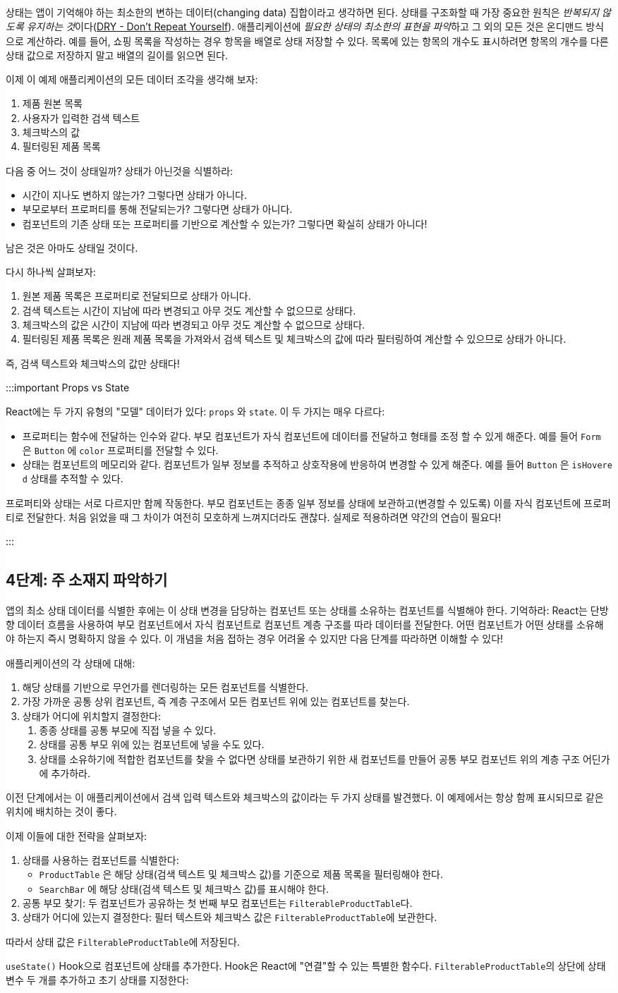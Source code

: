 상태는 앱이 기억해야 하는 최소한의 변하는 데이터(changing data) 집합이라고 생각하면 된다. 상태를 구조화할 때 가장 중요한 원칙은 *반복되지 않도록 유지하는 것*이다([DRY - Don’t Repeat Yourself](https://en.wikipedia.org/wiki/Don%27t_repeat_yourself)). 애플리케이션에 *필요한 상태의 최소한의 표현을 파악*하고 그 외의 모든 것은 온디맨드 방식으로 계산하라. 예를 들어, 쇼핑 목록을 작성하는 경우 항목을 배열로 상태 저장할 수 있다. 목록에 있는 항목의 개수도 표시하려면 항목의 개수를 다른 상태 값으로 저장하지 말고 배열의 길이를 읽으면 된다.

이제 이 예제 애플리케이션의 모든 데이터 조각을 생각해 보자:

1. 제품 원본 목록
2. 사용자가 입력한 검색 텍스트
3. 체크박스의 값
4. 필터링된 제품 목록

다음 중 어느 것이 상태일까? 상태가 아닌것을 식별하라:

- 시간이 지나도 변하지 않는가? 그렇다면 상태가 아니다.
- 부모로부터 프로퍼티를 통해 전달되는가? 그렇다면 상태가 아니다.
- 컴포넌트의 기존 상태 또는 프로퍼티를 기반으로 계산할 수 있는가? 그렇다면 확실히 상태가 아니다!

남은 것은 아마도 상태일 것이다.

다시 하나씩 살펴보자:

1. 원본 제품 목록은 프로퍼티로 전달되므로 상태가 아니다.
2. 검색 텍스트는 시간이 지남에 따라 변경되고 아무 것도 계산할 수 없으므로 상태다.
3. 체크박스의 값은 시간이 지남에 따라 변경되고 아무 것도 계산할 수 없으므로 상태다.
4. 필터링된 제품 목록은 원래 제품 목록을 가져와서 검색 텍스트 및 체크박스의 값에 따라 필터링하여 계산할 수 있으므로 상태가 아니다.

즉, 검색 텍스트와 체크박스의 값만 상태다!

:::important Props vs State

React에는 두 가지 유형의 "모델" 데이터가 있다: `props` 와 `state`. 이 두 가지는 매우 다르다:

- 프로퍼티는 함수에 전달하는 인수와 같다. 부모 컴포넌트가 자식 컴포넌트에 데이터를 전달하고 형태를 조정 할 수 있게 해준다. 예를 들어 `Form` 은 `Button` 에 `color` 프로퍼티를 전달할 수 있다.
- 상태는 컴포넌트의 메모리와 같다. 컴포넌트가 일부 정보를 추적하고 상호작용에 반응하여 변경할 수 있게 해준다. 예를 들어 `Button` 은 `isHovered` 상태를 추적할 수 있다.

프로퍼티와 상태는 서로 다르지만 함께 작동한다. 부모 컴포넌트는 종종 일부 정보를 상태에 보관하고(변경할 수 있도록) 이를 자식 컴포넌트에 프로퍼티로 전달한다. 처음 읽었을 때 그 차이가 여전히 모호하게 느껴지더라도 괜찮다. 실제로 적용하려면 약간의 연습이 필요다!

:::

## 4단계: 주 소재지 파악하기

앱의 최소 상태 데이터를 식별한 후에는 이 상태 변경을 담당하는 컴포넌트 또는 상태를 소유하는 컴포넌트를 식별해야 한다. 기억하라: React는 단방향 데이터 흐름을 사용하여 부모 컴포넌트에서 자식 컴포넌트로 컴포넌트 계층 구조를 따라 데이터를 전달한다. 어떤 컴포넌트가 어떤 상태를 소유해야 하는지 즉시 명확하지 않을 수 있다. 이 개념을 처음 접하는 경우 어려울 수 있지만 다음 단계를 따라하면 이해할 수 있다!

애플리케이션의 각 상태에 대해:

1. 해당 상태를 기반으로 무언가를 렌더링하는 모든 컴포넌트를 식별한다.
2. 가장 가까운 공통 상위 컴포넌트, 즉 계층 구조에서 모든 컴포넌트 위에 있는 컴포넌트를 찾는다.
3. 상태가 어디에 위치할지 결정한다:
   1. 종종 상태를 공통 부모에 직접 넣을 수 있다.
   2. 상태를 공통 부모 위에 있는 컴포넌트에 넣을 수도 있다.
   3. 상태를 소유하기에 적합한 컴포넌트를 찾을 수 없다면 상태를 보관하기 위한 새 컴포넌트를 만들어 공통 부모 컴포넌트 위의 계층 구조 어딘가에 추가하라.

이전 단계에서는 이 애플리케이션에서 검색 입력 텍스트와 체크박스의 값이라는 두 가지 상태를 발견했다. 이 예제에서는 항상 함께 표시되므로 같은 위치에 배치하는 것이 좋다.

이제 이들에 대한 전략을 살펴보자:

1. 상태를 사용하는 컴포넌트를 식별한다:
   - `ProductTable` 은 해당 상태(검색 텍스트 및 체크박스 값)를 기준으로 제품 목록을 필터링해야 한다.
   - `SearchBar` 에 해당 상태(검색 텍스트 및 체크박스 값)를 표시해야 한다.
2. 공통 부모 찾기: 두 컴포넌트가 공유하는 첫 번째 부모 컴포넌트는 `FilterableProductTable`다.
3. 상태가 어디에 있는지 결정한다: 필터 텍스트와 체크박스 값은 `FilterableProductTable`에 보관한다.

따라서 상태 값은 `FilterableProductTable`에 저장된다.

`useState()` Hook으로 컴포넌트에 상태를 추가한다. Hook은 React에 "연결"할 수 있는 특별한 함수다. `FilterableProductTable`의 상단에 상태 변수 두 개를 추가하고 초기 상태를 지정한다:
